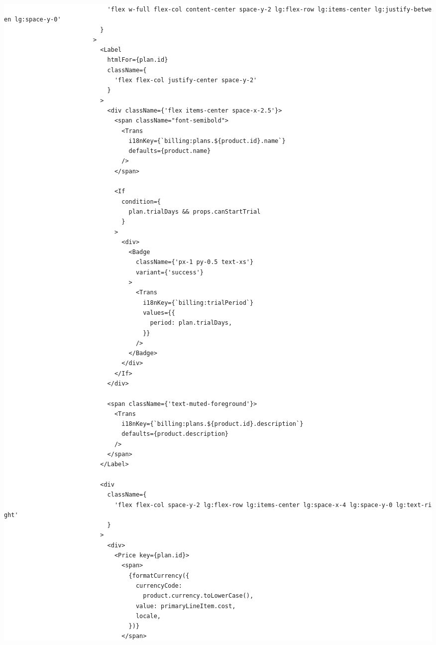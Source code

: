  ```tsx {% title="packages/billing/gateway/src/components/plan-picker.tsx" %}
                              'flex w-full flex-col content-center space-y-2 lg:flex-row lg:items-center lg:justify-between lg:space-y-0'
                            }
                          >
                            <Label
                              htmlFor={plan.id}
                              className={
                                'flex flex-col justify-center space-y-2'
                              }
                            >
                              <div className={'flex items-center space-x-2.5'}>
                                <span className="font-semibold">
                                  <Trans
                                    i18nKey={`billing:plans.${product.id}.name`}
                                    defaults={product.name}
                                  />
                                </span>

                                <If
                                  condition={
                                    plan.trialDays && props.canStartTrial
                                  }
                                >
                                  <div>
                                    <Badge
                                      className={'px-1 py-0.5 text-xs'}
                                      variant={'success'}
                                    >
                                      <Trans
                                        i18nKey={`billing:trialPeriod`}
                                        values={{
                                          period: plan.trialDays,
                                        }}
                                      />
                                    </Badge>
                                  </div>
                                </If>
                              </div>

                              <span className={'text-muted-foreground'}>
                                <Trans
                                  i18nKey={`billing:plans.${product.id}.description`}
                                  defaults={product.description}
                                />
                              </span>
                            </Label>

                            <div
                              className={
                                'flex flex-col space-y-2 lg:flex-row lg:items-center lg:space-x-4 lg:space-y-0 lg:text-right'
                              }
                            >
                              <div>
                                <Price key={plan.id}>
                                  <span>
                                    {formatCurrency({
                                      currencyCode:
                                        product.currency.toLowerCase(),
                                      value: primaryLineItem.cost,
                                      locale,
                                    })}
                                  </span>
 ```